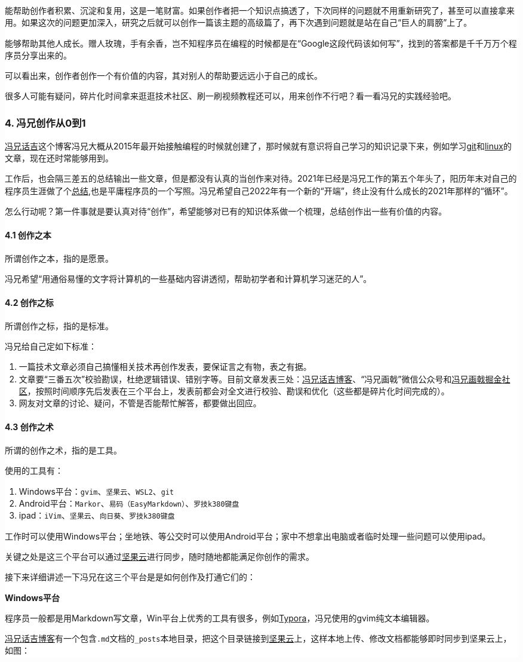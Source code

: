 能帮助创作者积累、沉淀和复用，这是一笔财富。如果创作者把一个知识点搞透了，下次同样的问题就不用重新研究了，甚至可以直接拿来用。如果这次的问题更加深入，研究之后就可以创作一篇该主题的高级篇了，再下次遇到问题就是站在自己“巨人的肩膀”上了。

能够帮助其他人成长。赠人玫瑰，手有余香，岂不知程序员在编程的时候都是在“Google这段代码该如何写”，找到的答案都是千千万万个程序员分享出来的。

可以看出来，创作者创作一个有价值的内容，其对别人的帮助要远远小于自己的成长。

很多人可能有疑问，碎片化时间拿来逛逛技术社区、刷一刷视频教程还可以，用来创作不行吧？看一看冯兄的实践经验吧。

<h3 id="4">4. 冯兄创作从0到1</h3>

[冯兄话吉](https://fengmengzhao.github.io)这个博客冯兄大概从2015年最开始接触编程的时候就创建了，那时候就有意识将自己学习的知识记录下来，例如学习[git](https://fengmengzhao.github.io/2015/07/12/git-basic-gramma.html)和[linux](https://fengmengzhao.github.io/2015/12/20/Linux-basic-learning.html)的文章，现在还时常能够用到。

工作后，也会隔三差五的总结输出一些文章，但是都没有认真的当创作来对待。2021年已经是冯兄工作的第五个年头了，阳历年末对自己的程序员生涯做了个[总结](https://fengmengzhao.github.io/2021/12/20/who-is-responsible-for-my-last-5years-hardworking-but-pay-less.html),也是平庸程序员的一个写照。冯兄希望自己2022年有一个新的“开端”，终止没有什么成长的2021年那样的“循环”。

怎么行动呢？第一件事就是要认真对待“创作”，希望能够对已有的知识体系做一个梳理，总结创作出一些有价值的内容。

<h4 id="4.1">4.1 创作之本</h4>

所谓创作之本，指的是愿景。

冯兄希望“用通俗易懂的文字将计算机的一些基础内容讲透彻，帮助初学者和计算机学习迷茫的人”。

<h4 id="4.2">4.2 创作之标</h4>

所谓创作之标，指的是标准。

冯兄给自己定如下标准：

1. 一篇技术文章必须自己搞懂相关技术再创作发表，要保证言之有物，表之有据。
2. 文章要“三番五次”校验勘误，杜绝逻辑错误、错别字等。目前文章发表三处：[冯兄话吉博客](https://fengmengzhao.github.io)、“冯兄画戟”微信公众号和[冯兄画戟掘金社区](https://juejin.cn/user/2999936861083527)，按照时间顺序先后发表在三个平台上，发表前都会对全文进行校验、勘误和优化（这些都是碎片化时间完成的）。
3. 网友对文章的讨论、疑问，不管是否能帮忙解答，都要做出回应。

<h4 id="4.3">4.3 创作之术</h4>

所谓的创作之术，指的是工具。

使用的工具有：

1. Windows平台：`gvim`、`坚果云`、`WSL2`、`git`
2. Android平台：`Markor`、`易码（EasyMarkdown）`、`罗技k380键盘`
3. ipad：`iVim`、`坚果云`、`向日葵`、`罗技k380键盘`

工作时可以使用Windows平台；坐地铁、等公交时可以使用Android平台；家中不想拿出电脑或者临时处理一些问题可以使用ipad。

关键之处是这三个平台可以通过[坚果云](https://www.jianguoyun.com/)进行同步，随时随地都能满足你创作的需求。

接下来详细讲述一下冯兄在这三个平台是是如何创作及打通它们的：

**Windows平台**

程序员一般都是用Markdown写文章，Win平台上优秀的工具有很多，例如[Typora](https://typora.io/)，冯兄使用的gvim纯文本编辑器。

[冯兄话吉博客](https://fengmengzhao.github.io)有一个包含`.md`文档的`_posts`本地目录，把这个目录链接到[坚果云](https://www.jianguoyun.com/)上，这样本地上传、修改文档都能够即时同步到坚果云上，如图：
